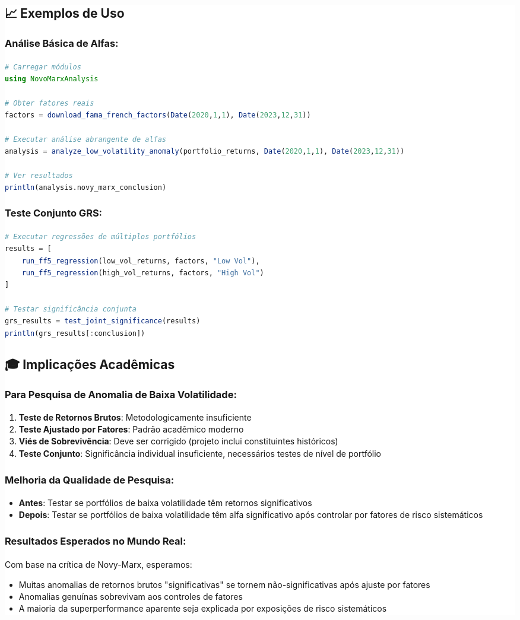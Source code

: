 ## 📈 Exemplos de Uso

### Análise Básica de Alfas:
```julia
# Carregar módulos
using NovoMarxAnalysis

# Obter fatores reais
factors = download_fama_french_factors(Date(2020,1,1), Date(2023,12,31))

# Executar análise abrangente de alfas
analysis = analyze_low_volatility_anomaly(portfolio_returns, Date(2020,1,1), Date(2023,12,31))

# Ver resultados
println(analysis.novy_marx_conclusion)
```

### Teste Conjunto GRS:
```julia
# Executar regressões de múltiplos portfólios
results = [
    run_ff5_regression(low_vol_returns, factors, "Low Vol"),
    run_ff5_regression(high_vol_returns, factors, "High Vol")
]

# Testar significância conjunta
grs_results = test_joint_significance(results)
println(grs_results[:conclusion])
```

## 🎓 Implicações Acadêmicas

### Para Pesquisa de Anomalia de Baixa Volatilidade:
1. **Teste de Retornos Brutos**: Metodologicamente insuficiente
2. **Teste Ajustado por Fatores**: Padrão acadêmico moderno
3. **Viés de Sobrevivência**: Deve ser corrigido (projeto inclui constituintes históricos)
4. **Teste Conjunto**: Significância individual insuficiente, necessários testes de nível de portfólio

### Melhoria da Qualidade de Pesquisa:
- **Antes**: Testar se portfólios de baixa volatilidade têm retornos significativos
- **Depois**: Testar se portfólios de baixa volatilidade têm alfa significativo após controlar por fatores de risco sistemáticos

### Resultados Esperados no Mundo Real:
Com base na crítica de Novy-Marx, esperamos:
- Muitas anomalias de retornos brutos "significativas" se tornem não-significativas após ajuste por fatores
- Anomalias genuínas sobrevivam aos controles de fatores
- A maioria da superperformance aparente seja explicada por exposições de risco sistemáticos
